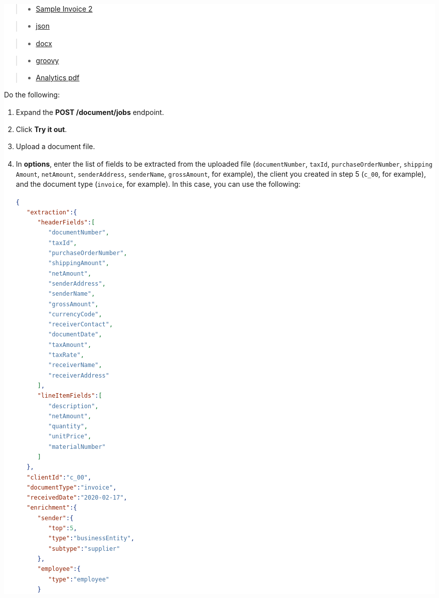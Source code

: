 >- [Sample Invoice 2](https://raw.githubusercontent.com/SAPDocuments/Tutorials/master/tutorials/cp-aibus-dox-swagger-ui/data/sample-invoice-2.pdf)

>- [json](https://raw.githubusercontent.com/Assatrua/my-tutorials-repo/main/tutorials/cp-aibus-dox-swagger-ui/data/resp.json)

>- [docx](https://github.com/Assatrua/my-tutorials-repo/raw/main/tutorials/cp-aibus-dox-swagger-ui/data/Breadcrumb.docx)

>- [groovy](https://raw.githubusercontent.com/Assatrua/my-tutorials-repo/main/tutorials/cp-aibus-dox-swagger-ui/data/groovy.groovy)

>- [Analytics pdf](https://github.com/Assatrua/my-tutorials-repo/raw/main/tutorials/cp-aibus-dox-swagger-ui/data/SAP_1DX.pdf)

Do the following:

1. Expand the **POST /document/jobs** endpoint.

2. Click **Try it out**.

3. Upload a document file.

4. In **options**, enter the list of fields to be extracted from the uploaded file (`documentNumber`, `taxId`, `purchaseOrderNumber`, `shippingAmount`, `netAmount`, `senderAddress`, `senderName`, `grossAmount`, for example), the client you created in step 5 (`c_00`, for example), and the document type (`invoice`, for example). In this case, you can use the following:

    ```JSON
    {
       "extraction":{
          "headerFields":[
             "documentNumber",
             "taxId",
             "purchaseOrderNumber",
             "shippingAmount",
             "netAmount",
             "senderAddress",
             "senderName",
             "grossAmount",
             "currencyCode",
             "receiverContact",
             "documentDate",
             "taxAmount",
             "taxRate",
             "receiverName",
             "receiverAddress"
          ],
          "lineItemFields":[
             "description",
             "netAmount",
             "quantity",
             "unitPrice",
             "materialNumber"
          ]
       },
       "clientId":"c_00",
       "documentType":"invoice",
       "receivedDate":"2020-02-17",
       "enrichment":{
          "sender":{
             "top":5,
             "type":"businessEntity",
             "subtype":"supplier"
          },
          "employee":{
             "type":"employee"
          }